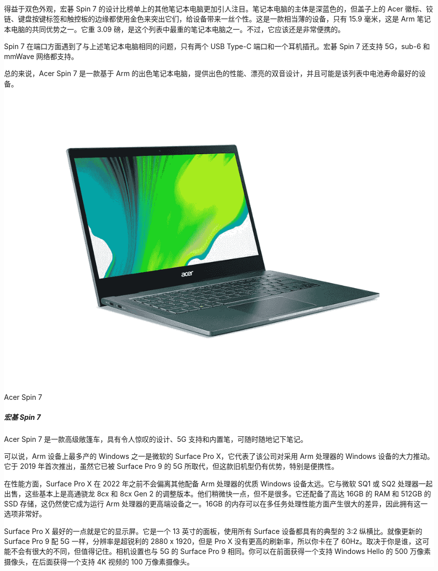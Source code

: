 得益于双色外观，宏碁 Spin 7 的设计比榜单上的其他笔记本电脑更加引人注目。笔记本电脑的主体是深蓝色的，但盖子上的 Acer 徽标、铰链、键盘按键标签和触控板的边缘都使用金色来突出它们，给设备带来一丝个性。这是一款相当薄的设备，只有 15.9 毫米，这是 Arm 笔记本电脑的共同优势之一。它重 3.09 磅，是这个列表中最重的笔记本电脑之一。不过，它应该还是非常便携的。

Spin 7 在端口方面遇到了与上述笔记本电脑相同的问题，只有两个 USB Type-C 端口和一个耳机插孔。宏碁 Spin 7 还支持 5G，sub-6 和 mmWave 网络都支持。

总的来说，Acer Spin 7 是一款基于 Arm 的出色笔记本电脑，提供出色的性能、漂亮的双音设计，并且可能是该列表中电池寿命最好的设备。

 <picture>![The Acer Spin 7 is a premium convertible with a stunning design, 5G support, and a pen built right in for jotting down notes on the go.](img/a024ced02853781400458a22dd079a01.png)</picture> 

Acer Spin 7

##### 宏基 Spin 7

Acer Spin 7 是一款高级敞篷车，具有令人惊叹的设计、5G 支持和内置笔，可随时随地记下笔记。

可以说，Arm 设备上最多产的 Windows 之一是微软的 Surface Pro X，它代表了该公司对采用 Arm 处理器的 Windows 设备的大力推动。它于 2019 年首次推出，虽然它已被 Surface Pro 9 的 5G 所取代，但这款旧机型仍有优势，特别是便携性。

在性能方面，Surface Pro X 在 2022 年之前不会偏离其他配备 Arm 处理器的优质 Windows 设备太远。它与微软 SQ1 或 SQ2 处理器一起出售，这些基本上是高通骁龙 8cx 和 8cx Gen 2 的调整版本。他们稍微快一点，但不是很多。它还配备了高达 16GB 的 RAM 和 512GB 的 SSD 存储，这仍然使它成为运行 Arm 处理器的更高端设备之一。16GB 的内存可以在多任务处理性能方面产生很大的差异，因此拥有这一选项非常好。

Surface Pro X 最好的一点就是它的显示屏。它是一个 13 英寸的面板，使用所有 Surface 设备都具有的典型的 3:2 纵横比。就像更新的 Surface Pro 9 配 5G 一样，分辨率是超锐利的 2880 x 1920，但是 Pro X 没有更高的刷新率，所以你卡在了 60Hz。取决于你是谁，这可能不会有很大的不同，但值得记住。相机设置也与 5G 的 Surface Pro 9 相同。你可以在前面获得一个支持 Windows Hello 的 500 万像素摄像头，在后面获得一个支持 4K 视频的 100 万像素摄像头。
